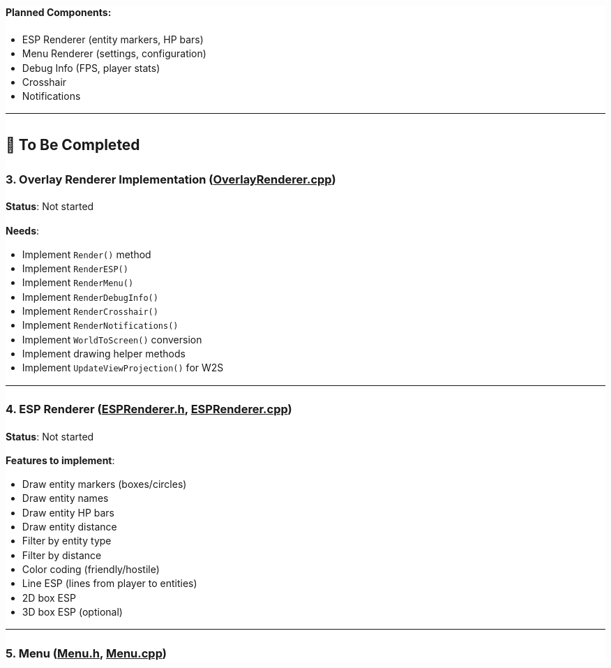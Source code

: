 #### Planned Components:
- ESP Renderer (entity markers, HP bars)
- Menu Renderer (settings, configuration)
- Debug Info (FPS, player stats)
- Crosshair
- Notifications

---

## 🚧 To Be Completed

### 3. Overlay Renderer Implementation ([OverlayRenderer.cpp](../core_dll/src/overlay/OverlayRenderer.cpp))

**Status**: Not started

**Needs**:
- Implement `Render()` method
- Implement `RenderESP()`
- Implement `RenderMenu()`
- Implement `RenderDebugInfo()`
- Implement `RenderCrosshair()`
- Implement `RenderNotifications()`
- Implement `WorldToScreen()` conversion
- Implement drawing helper methods
- Implement `UpdateViewProjection()` for W2S

---

### 4. ESP Renderer ([ESPRenderer.h](../core_dll/src/overlay/ESPRenderer.h), [ESPRenderer.cpp](../core_dll/src/overlay/ESPRenderer.cpp))

**Status**: Not started

**Features to implement**:
- Draw entity markers (boxes/circles)
- Draw entity names
- Draw entity HP bars
- Draw entity distance
- Filter by entity type
- Filter by distance
- Color coding (friendly/hostile)
- Line ESP (lines from player to entities)
- 2D box ESP
- 3D box ESP (optional)

---

### 5. Menu ([Menu.h](../core_dll/src/overlay/Menu.h), [Menu.cpp](../core_dll/src/overlay/Menu.cpp))
